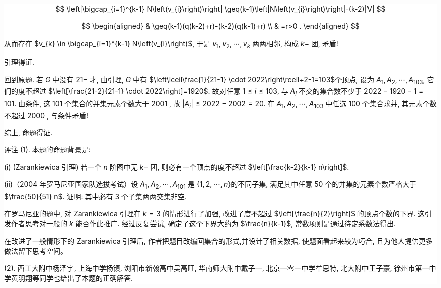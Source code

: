 $$
\left|\bigcap_{i=1}^{k-1} N\left(v_{i}\right)\right| \geq(k-1)\left|N\left(v_{i}\right)\right|-(k-2)|V|
$$

$$
\begin{aligned}
& \geq(k-1)(q(k-2)+r)-(k-2)(q(k-1)+r) \\
& =r>0 .
\end{aligned}
$$

从而存在 $v_{k} \in \bigcap_{i=1}^{k-1} N\left(v_{i}\right)$, 于是 $v_{1}, v_{2}, \cdots, v_{k}$ 两两相邻, 构成 $k-$ 团, 矛盾!

引理得证.

回到原题. 若 $G$ 中没有 $21-$ 才, 由引理, $G$ 中有 $\left\lceil\frac{1}{21-1} \cdot 2022\right\rceil+2-1=103$个顶点, 设为 $A_{1}, A_{2}, \cdots, A_{103}$, 它们的度不超过 $\left[\frac{21-2}{21-1} \cdot 2022\right]=1920$. 故对任意 $1 \leq i \leq 103$, 与 $A_{i}$ 不交的集合数不少于 $2022-1920-1=101$. 由条件, 这 101 个集合的并集元素个数大于 2001 , 故 $\left|A_{i}\right| \leq 2022-2002=20$. 在 $A_{1}, A_{2}, \cdots, A_{103}$ 中任选 100 个集合求并, 其元素个数不超过 2000 , 与条件矛盾!

综上, 命题得证.

评注 (1). 本题的命题背景是:

(i) (Zarankiewica 引理) 若一个 $n$ 阶图中无 $k-$ 团, 则必有一个顶点的度不超过 $\left[\frac{k-2}{k-1} n\right]$.

(ii)（2004 年罗马尼亚国家队选拔考试）设 $A_{1}, A_{2}, \cdots, A_{101}$ 是 $\{1,2, \cdots, n\}$的不同子集, 满足其中任意 50 个的并集的元素个数严格大于 $\frac{50}{51} n$. 证明: 其中必有 3 个子集两两交集非空.

在罗马尼亚的题中, 对 Zarankiewica 引理在 $k=3$ 的情形进行了加强, 改进了度不超过 $\left[\frac{n}{2}\right]$ 的顶点个数的下界. 这引发作者思考对一般的 $k$ 能否作此推广. 经过反复尝试, 确定了这个下界大约为 $\frac{n}{k-1}$, 常数项则是通过待定系数法得出.

在改进了一般情形下的 Zarankiewica 引理后, 作者把题目改编回集合的形式,并设计了相关数据, 使题面看起来较为巧合, 且为他人提供更多做法留下思考空间。

(2). 西工大附中杨泽宇, 上海中学杨镇, 浏阳市新翰高中吴高旺, 华南师大附中戴子一, 北京一零一中学牟思特, 北大附中王子豪, 徐州市第一中学黄羽翔等同学也给出了本题的正确解答.

